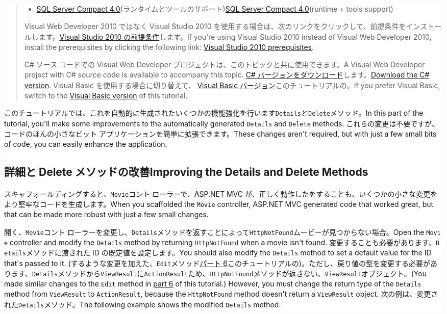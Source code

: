 > - <span data-ttu-id="05ec7-113">[SQL Server Compact 4.0](https://www.microsoft.com/web/gallery/install.aspx?appid=SQLCE;SQLCEVSTools_4_0)(ランタイムとツールのサポート)</span><span class="sxs-lookup"><span data-stu-id="05ec7-113">[SQL Server Compact 4.0](https://www.microsoft.com/web/gallery/install.aspx?appid=SQLCE;SQLCEVSTools_4_0)(runtime + tools support)</span></span>
> 
> <span data-ttu-id="05ec7-114">Visual Web Developer 2010 ではなく Visual Studio 2010 を使用する場合は、次のリンクをクリックして、前提条件をインストールします。[Visual Studio 2010 の前提条件](https://www.microsoft.com/web/gallery/install.aspx?appsxml=&amp;appid=VS2010SP1Pack)します。</span><span class="sxs-lookup"><span data-stu-id="05ec7-114">If you're using Visual Studio 2010 instead of Visual Web Developer 2010, install the prerequisites by clicking the following link: [Visual Studio 2010 prerequisites](https://www.microsoft.com/web/gallery/install.aspx?appsxml=&amp;appid=VS2010SP1Pack).</span></span>
> 
> <span data-ttu-id="05ec7-115">C# ソース コードでの Visual Web Developer プロジェクトは、このトピックと共に使用できます。</span><span class="sxs-lookup"><span data-stu-id="05ec7-115">A Visual Web Developer project with C# source code is available to accompany this topic.</span></span> <span data-ttu-id="05ec7-116">[C# バージョンをダウンロード](https://code.msdn.microsoft.com/Introduction-to-MVC-3-10d1b098)します。</span><span class="sxs-lookup"><span data-stu-id="05ec7-116">[Download the C# version](https://code.msdn.microsoft.com/Introduction-to-MVC-3-10d1b098).</span></span> <span data-ttu-id="05ec7-117">Visual Basic を使用する場合に切り替えて、 [Visual Basic バージョン](../vb/intro-to-aspnet-mvc-3.md)このチュートリアルの。</span><span class="sxs-lookup"><span data-stu-id="05ec7-117">If you prefer Visual Basic, switch to the [Visual Basic version](../vb/intro-to-aspnet-mvc-3.md) of this tutorial.</span></span>


<span data-ttu-id="05ec7-118">このチュートリアルでは、これを自動的に生成されたいくつかの機能強化を行います`Details`と`Delete`メソッド。</span><span class="sxs-lookup"><span data-stu-id="05ec7-118">In this part of the tutorial, you'll make some improvements to the automatically generated `Details` and `Delete` methods.</span></span> <span data-ttu-id="05ec7-119">これらの変更は不要ですが、コードのほんの小さなビット アプリケーションを簡単に拡張できます。</span><span class="sxs-lookup"><span data-stu-id="05ec7-119">These changes aren't required, but with just a few small bits of code, you can easily enhance the application.</span></span>

## <a name="improving-the-details-and-delete-methods"></a><span data-ttu-id="05ec7-120">詳細と Delete メソッドの改善</span><span class="sxs-lookup"><span data-stu-id="05ec7-120">Improving the Details and Delete Methods</span></span>

<span data-ttu-id="05ec7-121">スキャフォールディングすると、`Movie`コント ローラーで、ASP.NET MVC が、正しく動作したをすることも、いくつかの小さな変更をより堅牢なコードを生成します。</span><span class="sxs-lookup"><span data-stu-id="05ec7-121">When you scaffolded the `Movie` controller, ASP.NET MVC generated code that worked great, but that can be made more robust with just a few small changes.</span></span>

<span data-ttu-id="05ec7-122">開く、`Movie`コント ローラーを変更し、`Details`メソッドを返すことによって`HttpNotFound`ムービーが見つからない場合。</span><span class="sxs-lookup"><span data-stu-id="05ec7-122">Open the `Movie` controller and modify the `Details` method by returning `HttpNotFound` when a movie isn't found.</span></span> <span data-ttu-id="05ec7-123">変更することも必要があります、`Details`メソッドに渡された ID の既定値を設定します。</span><span class="sxs-lookup"><span data-stu-id="05ec7-123">You should also modify the `Details` method to set a default value for the ID that's passed to it.</span></span> <span data-ttu-id="05ec7-124">(するような変更を加えた、`Edit`メソッド[パート 6](examining-the-edit-methods-and-edit-view.md)このチュートリアルの)。ただし、戻り値の型を変更する必要があります、`Details`メソッドから`ViewResult`に`ActionResult`ため、`HttpNotFound`メソッドが返さない、`ViewResult`オブジェクト。</span><span class="sxs-lookup"><span data-stu-id="05ec7-124">(You made similar changes to the `Edit` method in [part 6](examining-the-edit-methods-and-edit-view.md) of this tutorial.) However, you must change the return type of the `Details` method from `ViewResult` to `ActionResult`, because the `HttpNotFound` method doesn't return a `ViewResult` object.</span></span> <span data-ttu-id="05ec7-125">次の例は、変更された`Details`メソッド。</span><span class="sxs-lookup"><span data-stu-id="05ec7-125">The following example shows the modified `Details` method.</span></span>
